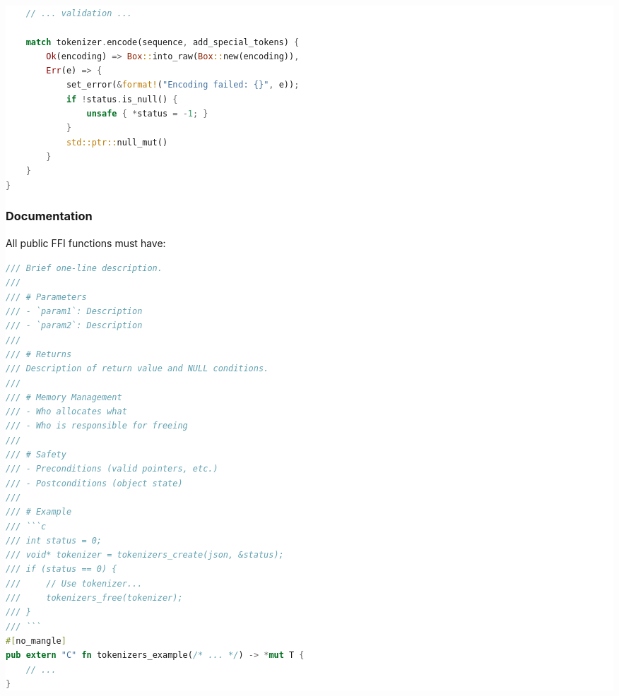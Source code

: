 ```rust
    // ... validation ...
    
    match tokenizer.encode(sequence, add_special_tokens) {
        Ok(encoding) => Box::into_raw(Box::new(encoding)),
        Err(e) => {
            set_error(&format!("Encoding failed: {}", e));
            if !status.is_null() {
                unsafe { *status = -1; }
            }
            std::ptr::null_mut()
        }
    }
}
```

### Documentation

All public FFI functions must have:

```rust
/// Brief one-line description.
///
/// # Parameters
/// - `param1`: Description
/// - `param2`: Description
///
/// # Returns
/// Description of return value and NULL conditions.
///
/// # Memory Management
/// - Who allocates what
/// - Who is responsible for freeing
///
/// # Safety
/// - Preconditions (valid pointers, etc.)
/// - Postconditions (object state)
///
/// # Example
/// ```c
/// int status = 0;
/// void* tokenizer = tokenizers_create(json, &status);
/// if (status == 0) {
///     // Use tokenizer...
///     tokenizers_free(tokenizer);
/// }
/// ```
#[no_mangle]
pub extern "C" fn tokenizers_example(/* ... */) -> *mut T {
    // ...
}
```

